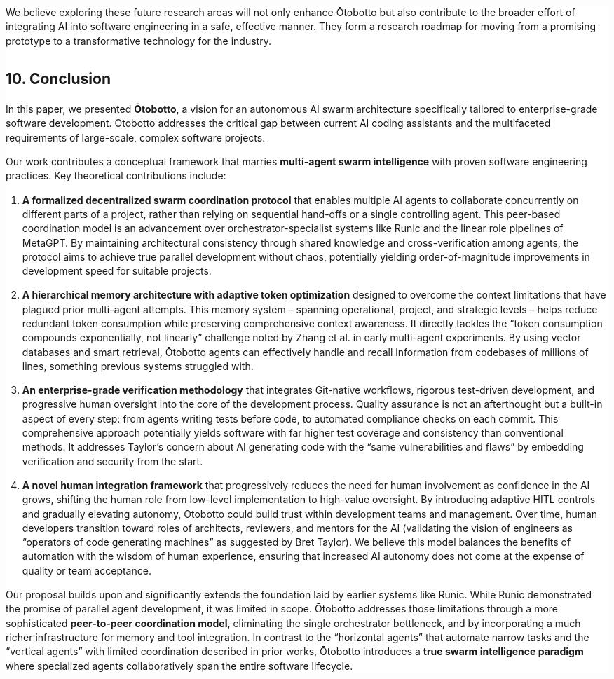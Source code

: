 We believe exploring these future research areas will not only enhance Ōtobotto but also contribute to the broader effort of integrating AI into software engineering in a safe, effective manner. They form a research roadmap for moving from a promising prototype to a transformative technology for the industry.

## 10. Conclusion

In this paper, we presented **Ōtobotto**, a vision for an autonomous AI swarm architecture specifically tailored to enterprise-grade software development. Ōtobotto addresses the critical gap between current AI coding assistants and the multifaceted requirements of large-scale, complex software projects.

Our work contributes a conceptual framework that marries **multi-agent swarm intelligence** with proven software engineering practices. Key theoretical contributions include:

1. **A formalized decentralized swarm coordination protocol** that enables multiple AI agents to collaborate concurrently on different parts of a project, rather than relying on sequential hand-offs or a single controlling agent. This peer-based coordination model is an advancement over orchestrator-specialist systems like Runic and the linear role pipelines of MetaGPT. By maintaining architectural consistency through shared knowledge and cross-verification among agents, the protocol aims to achieve true parallel development without chaos, potentially yielding order-of-magnitude improvements in development speed for suitable projects.

2. **A hierarchical memory architecture with adaptive token optimization** designed to overcome the context limitations that have plagued prior multi-agent attempts. This memory system – spanning operational, project, and strategic levels – helps reduce redundant token consumption while preserving comprehensive context awareness. It directly tackles the “token consumption compounds exponentially, not linearly” challenge noted by Zhang et al. in early multi-agent experiments. By using vector databases and smart retrieval, Ōtobotto agents can effectively handle and recall information from codebases of millions of lines, something previous systems struggled with.

3. **An enterprise-grade verification methodology** that integrates Git-native workflows, rigorous test-driven development, and progressive human oversight into the core of the development process. Quality assurance is not an afterthought but a built-in aspect of every step: from agents writing tests before code, to automated compliance checks on each commit. This comprehensive approach potentially yields software with far higher test coverage and consistency than conventional methods. It addresses Taylor’s concern about AI generating code with the “same vulnerabilities and flaws” by embedding verification and security from the start.

4. **A novel human integration framework** that progressively reduces the need for human involvement as confidence in the AI grows, shifting the human role from low-level implementation to high-value oversight. By introducing adaptive HITL controls and gradually elevating autonomy, Ōtobotto could build trust within development teams and management. Over time, human developers transition toward roles of architects, reviewers, and mentors for the AI (validating the vision of engineers as “operators of code generating machines” as suggested by Bret Taylor). We believe this model balances the benefits of automation with the wisdom of human experience, ensuring that increased AI autonomy does not come at the expense of quality or team acceptance.

Our proposal builds upon and significantly extends the foundation laid by earlier systems like Runic. While Runic demonstrated the promise of parallel agent development, it was limited in scope. Ōtobotto addresses those limitations through a more sophisticated **peer-to-peer coordination model**, eliminating the single orchestrator bottleneck, and by incorporating a much richer infrastructure for memory and tool integration. In contrast to the “horizontal agents” that automate narrow tasks and the “vertical agents” with limited coordination described in prior works, Ōtobotto introduces a **true swarm intelligence paradigm** where specialized agents collaboratively span the entire software lifecycle.
